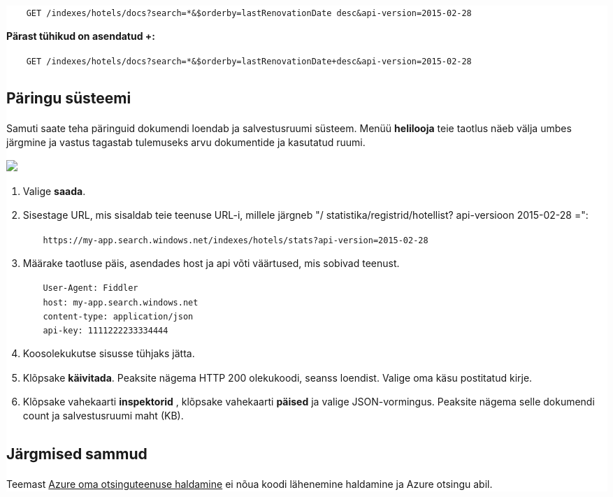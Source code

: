         GET /indexes/hotels/docs?search=*&$orderby=lastRenovationDate desc&api-version=2015-02-28

**Pärast tühikud on asendatud +:**

        GET /indexes/hotels/docs?search=*&$orderby=lastRenovationDate+desc&api-version=2015-02-28

## <a name="query-the-system"></a>Päringu süsteemi

Samuti saate teha päringuid dokumendi loendab ja salvestusruumi süsteem. Menüü **helilooja** teie taotlus näeb välja umbes järgmine ja vastus tagastab tulemuseks arvu dokumentide ja kasutatud ruumi.

 ![][5]

1.  Valige **saada**.

2.  Sisestage URL, mis sisaldab teie teenuse URL-i, millele järgneb "/ statistika/registrid/hotellist? api-versioon 2015-02-28 =":

            https://my-app.search.windows.net/indexes/hotels/stats?api-version=2015-02-28

3.  Määrake taotluse päis, asendades host ja api võti väärtused, mis sobivad teenust.

            User-Agent: Fiddler
            host: my-app.search.windows.net
            content-type: application/json
            api-key: 1111222233334444

4.  Koosolekukutse sisusse tühjaks jätta.

5.  Klõpsake **käivitada**. Peaksite nägema HTTP 200 olekukoodi, seanss loendist. Valige oma käsu postitatud kirje.

6.  Klõpsake vahekaarti **inspektorid** , klõpsake vahekaarti **päised** ja valige JSON-vormingus. Peaksite nägema selle dokumendi count ja salvestusruumi maht (KB).

## <a name="next-steps"></a>Järgmised sammud

Teemast [Azure oma otsinguteenuse haldamine](search-manage.md) ei nõua koodi lähenemine haldamine ja Azure otsingu abil.



[1]: ./media/search-fiddler/AzureSearch_Fiddler1_PutIndex.png
[2]: ./media/search-fiddler/AzureSearch_Fiddler2_PostDocs.png
[3]: ./media/search-fiddler/AzureSearch_Fiddler3_Query.png
[4]: ./media/search-fiddler/AzureSearch_Fiddler4_QueryResults.png
[5]: ./media/search-fiddler/AzureSearch_Fiddler5_QueryStats.png
